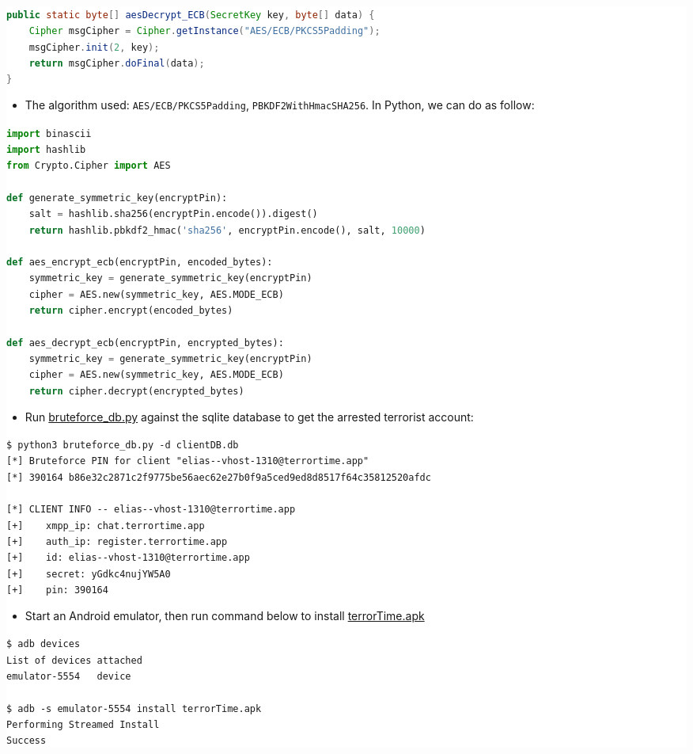 ```java
public static byte[] aesDecrypt_ECB(SecretKey key, byte[] data) {
    Cipher msgCipher = Cipher.getInstance("AES/ECB/PKCS5Padding");
    msgCipher.init(2, key);
    return msgCipher.doFinal(data);
}
```

* The algorithm used: `AES/ECB/PKCS5Padding`, `PBKDF2WithHmacSHA256`. In Python, we can do as follow:

```python
import binascii
import hashlib
from Crypto.Cipher import AES

def generate_symmetric_key(encryptPin):
    salt = hashlib.sha256(encryptPin.encode()).digest()
    return hashlib.pbkdf2_hmac('sha256', encryptPin.encode(), salt, 10000)

def aes_encrypt_ecb(encryptPin, encoded_bytes):
    symmetric_key = generate_symmetric_key(encryptPin)
    cipher = AES.new(symmetric_key, AES.MODE_ECB)
    return cipher.encrypt(encoded_bytes)

def aes_decrypt_ecb(encryptPin, encrypted_bytes):
    symmetric_key = generate_symmetric_key(encryptPin)
    cipher = AES.new(symmetric_key, AES.MODE_ECB)
    return cipher.decrypt(encrypted_bytes)
```

* Run [bruteforce_db.py](./bruteforce_db.py) against the sqlite database to get the arrested terrorist account:

```shell
$ python3 bruteforce_db.py -d clientDB.db
[*] Bruteforce PIN for client "elias--vhost-1310@terrortime.app"
[*] 390164 b86e32c2871c2f9775be56aec62e27b0f9a5ced9ed8d8517f64c35812520afdc

[*] CLIENT INFO -- elias--vhost-1310@terrortime.app
[+]    xmpp_ip: chat.terrortime.app
[+]    auth_ip: register.terrortime.app
[+]    id: elias--vhost-1310@terrortime.app
[+]    secret: yGdkc4nujYW5A0
[+]    pin: 390164
```


* Start an Android emulator, then run command below to install [terrorTime.apk](../assets/terrorTime.apk)
```shell
$ adb devices
List of devices attached
emulator-5554	device

$ adb -s emulator-5554 install terrorTime.apk
Performing Streamed Install
Success
```

